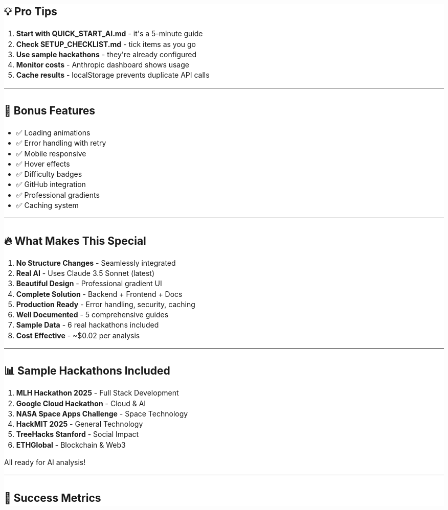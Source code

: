 ## 💡 Pro Tips

1. **Start with QUICK_START_AI.md** - it's a 5-minute guide
2. **Check SETUP_CHECKLIST.md** - tick items as you go
3. **Use sample hackathons** - they're already configured
4. **Monitor costs** - Anthropic dashboard shows usage
5. **Cache results** - localStorage prevents duplicate API calls

---

## 🎁 Bonus Features

- ✅ Loading animations
- ✅ Error handling with retry
- ✅ Mobile responsive
- ✅ Hover effects
- ✅ Difficulty badges
- ✅ GitHub integration
- ✅ Professional gradients
- ✅ Caching system

---

## 🔥 What Makes This Special

1. **No Structure Changes** - Seamlessly integrated
2. **Real AI** - Uses Claude 3.5 Sonnet (latest)
3. **Beautiful Design** - Professional gradient UI
4. **Complete Solution** - Backend + Frontend + Docs
5. **Production Ready** - Error handling, security, caching
6. **Well Documented** - 5 comprehensive guides
7. **Sample Data** - 6 real hackathons included
8. **Cost Effective** - ~$0.02 per analysis

---

## 📊 Sample Hackathons Included

1. **MLH Hackathon 2025** - Full Stack Development
2. **Google Cloud Hackathon** - Cloud & AI
3. **NASA Space Apps Challenge** - Space Technology
4. **HackMIT 2025** - General Technology
5. **TreeHacks Stanford** - Social Impact
6. **ETHGlobal** - Blockchain & Web3

All ready for AI analysis!

---

## 🎯 Success Metrics
